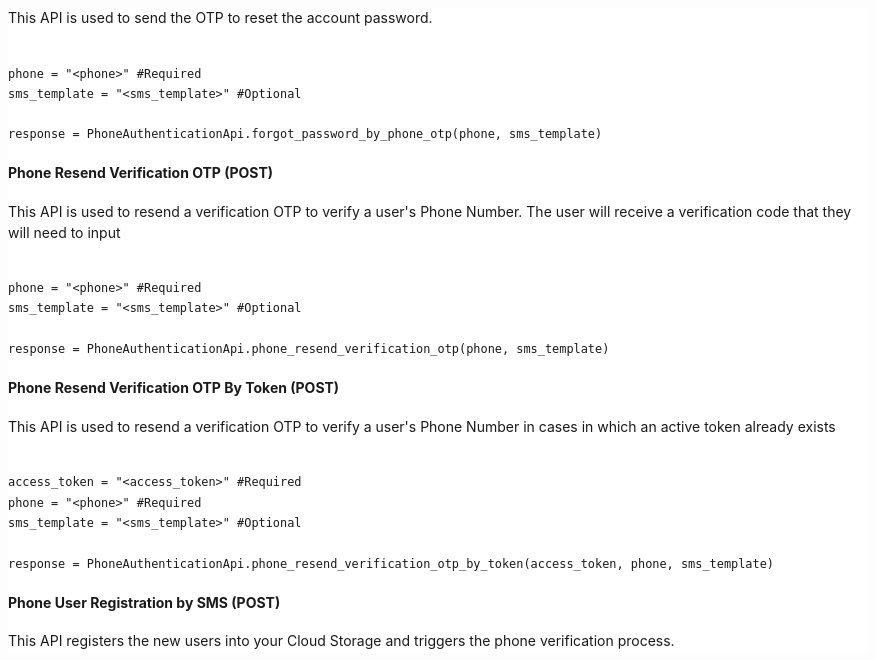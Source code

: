 This API is used to send the OTP to reset the account password.   

 
 

 ```

 phone = "<phone>" #Required
 sms_template = "<sms_template>" #Optional

response = PhoneAuthenticationApi.forgot_password_by_phone_otp(phone, sms_template)

 ```
 
  
  
 
#### Phone Resend Verification OTP (POST)

This API is used to resend a verification OTP to verify a user's Phone Number. The user will receive a verification code that they will need to input   

 
 

 ```

 phone = "<phone>" #Required
 sms_template = "<sms_template>" #Optional

response = PhoneAuthenticationApi.phone_resend_verification_otp(phone, sms_template)

 ```
 
  
  
 
#### Phone Resend Verification OTP By Token (POST)

This API is used to resend a verification OTP to verify a user's Phone Number in cases in which an active token already exists   

 
 

 ```

 access_token = "<access_token>" #Required
 phone = "<phone>" #Required
 sms_template = "<sms_template>" #Optional

response = PhoneAuthenticationApi.phone_resend_verification_otp_by_token(access_token, phone, sms_template)

 ```
 
  
  
 
#### Phone User Registration by SMS (POST)

This API registers the new users into your Cloud Storage and triggers the phone verification process.   
